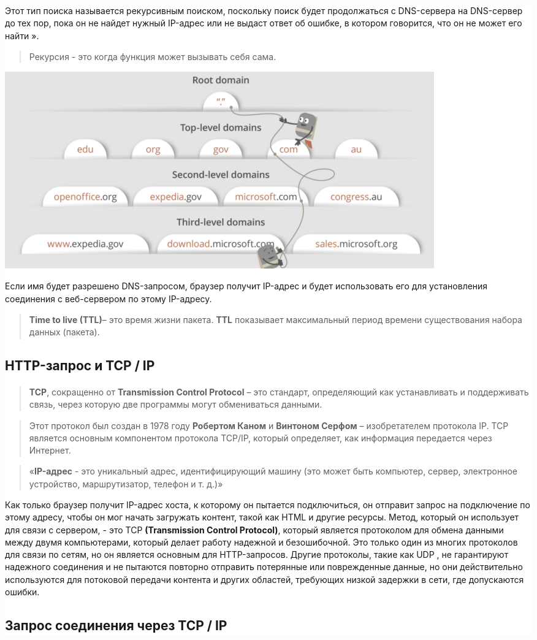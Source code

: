 Этот тип поиска называется рекурсивным поиском, поскольку поиск будет продолжаться с DNS-сервера на DNS-сервер до тех пор, пока он не найдет нужный IP-адрес или не выдаст ответ об ошибке, в котором говорится, что он не может его найти ».

> Рекурсия - это когда функция может вызывать себя сама.


![.com](images/DNS.png)

Если имя будет разрешено DNS-запросом, браузер получит IP-адрес и будет использовать его для установления соединения с веб-сервером по этому IP-адресу.

> **Time to live (TTL)**– это время жизни пакета. **TTL** показывает максимальный период времени существования набора данных (пакета).

## HTTP-запрос и TCP / IP

> **TCP**, сокращенно от **Transmission Control Protocol** – это стандарт, определяющий как устанавливать и поддерживать связь, через которую две программы могут обмениваться данными.

> Этот протокол был создан в 1978 году **Робертом Каном** и **Винтоном Серфом** – изобретателем протокола IP. TCP является основным компонентом протокола TCP/IP, который определяет, как информация передается через Интернет.

> «**IP-адрес** - это уникальный адрес, идентифицирующий машину (это может быть компьютер, сервер, электронное устройство, маршрутизатор, телефон и т. д.)»

Как только браузер получит IP-адрес хоста, к которому он пытается подключиться, он отправит запрос на подключение по этому адресу, чтобы он мог начать загружать контент, такой как HTML и другие ресурсы. Метод, который он использует для связи с сервером, - это TCP **(Transmission Control Protocol)**, который является протоколом для обмена данными между двумя компьютерами, который делает работу надежной и безошибочной. Это только один из многих протоколов для связи по сетям, но он является основным для HTTP-запросов. Другие протоколы, такие как UDP , не гарантируют надежного соединения и не пытаются повторно отправить потерянные или поврежденные данные, но они действительно используются для потоковой передачи контента и других областей, требующих низкой задержки в сети, где допускаются ошибки.

## Запрос соединения через TCP / IP
